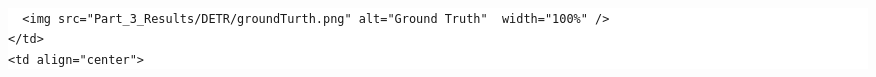       <img src="Part_3_Results/DETR/groundTurth.png" alt="Ground Truth"  width="100%" />
    </td>
    <td align="center">
